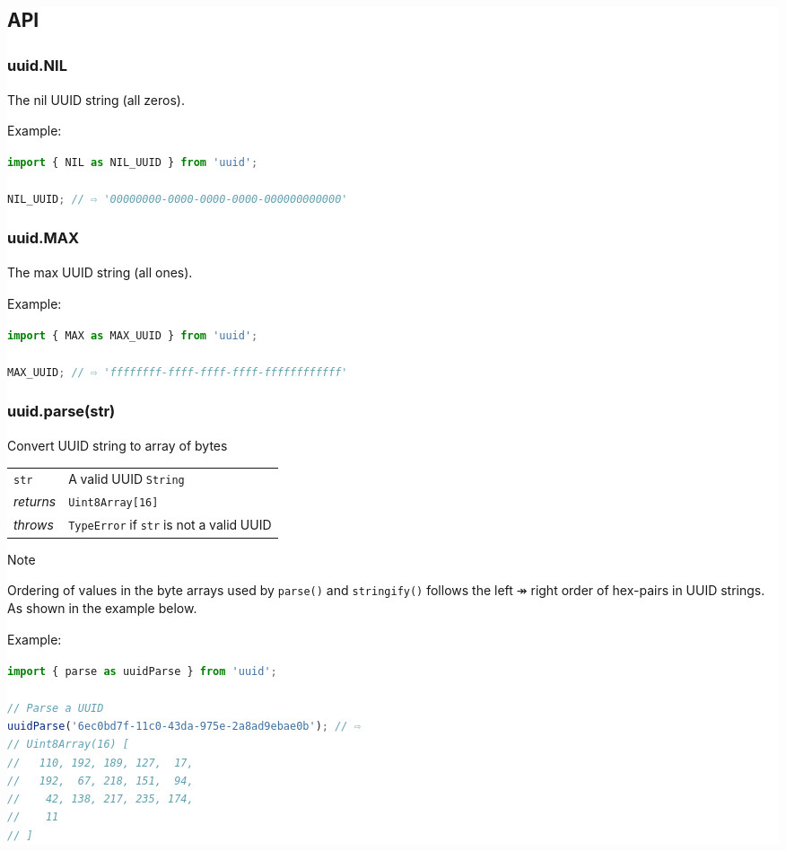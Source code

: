 ## API

### uuid.NIL

The nil UUID string (all zeros).

Example:

```javascript
import { NIL as NIL_UUID } from 'uuid';

NIL_UUID; // ⇨ '00000000-0000-0000-0000-000000000000'
```

### uuid.MAX

The max UUID string (all ones).

Example:

```javascript
import { MAX as MAX_UUID } from 'uuid';

MAX_UUID; // ⇨ 'ffffffff-ffff-ffff-ffff-ffffffffffff'
```

### uuid.parse(str)

Convert UUID string to array of bytes

|           |                                          |
| --------- | ---------------------------------------- |
| `str`     | A valid UUID `String`                    |
| _returns_ | `Uint8Array[16]`                         |
| _throws_  | `TypeError` if `str` is not a valid UUID |


> [!NOTE]
> Ordering of values in the byte arrays used by `parse()` and `stringify()` follows the left &Rarr; right order of hex-pairs in UUID strings. As shown in the example below.

Example:

```javascript
import { parse as uuidParse } from 'uuid';

// Parse a UUID
uuidParse('6ec0bd7f-11c0-43da-975e-2a8ad9ebae0b'); // ⇨
// Uint8Array(16) [
//   110, 192, 189, 127,  17,
//   192,  67, 218, 151,  94,
//    42, 138, 217, 235, 174,
//    11
// ]
```
